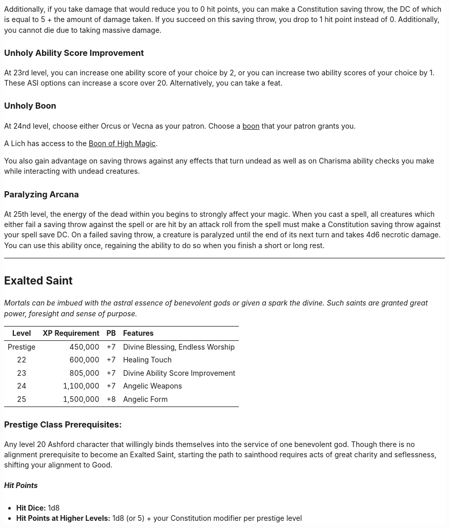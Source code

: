Additionally, if you take damage that would reduce you to 0 hit points, you can make a Constitution saving throw, the DC of which is equal to 5 + the amount of damage taken. If you succeed on this saving throw, you drop to 1 hit point instead of 0. Additionally, you cannot die due to taking massive damage.

### Unholy Ability Score Improvement					
At 23rd level, you can increase one ability score of your choice by 2, or you can increase two ability scores of your choice by 1. These ASI options can increase a score over 20.
Alternatively, you can take a feat.	

### Unholy Boon					
At 24nd level, choose either Orcus or Vecna as your patron. Choose a [boon](boons.md) that your patron grants you. 

A Lich has access to the [Boon of High Magic](boons.md#boon-of-high-magic--special).

You also gain advantage on saving throws against any effects that turn undead as well as on Charisma ability checks you make while interacting with undead creatures.
				
### Paralyzing Arcana
At 25th level, the energy of the dead within you begins to strongly affect your magic. When you cast a spell, all creatures which either fail a saving throw against the spell or are hit by an attack roll from the spell must make a Constitution saving throw against your spell save DC. On a failed saving throw, a creature is paralyzed until the end of its next turn and takes 4d6 necrotic damage. You can use this ability once, regaining the ability to do so when you finish a short or long rest.

___

## Exalted Saint
*Mortals can be imbued with the astral essence of benevolent gods or given a spark the divine. Such saints are granted great power, foresight and sense of purpose.*

| Level    | XP Requirement   | PB | Features |
|:--------:|----------:|---:|:---------|
| Prestige | 450,000   | +7 | Divine Blessing, Endless Worship |
| 22       | 600,000   | +7 | Healing Touch |
| 23       | 805,000   | +7 | Divine Ability Score Improvement	|
| 24       | 1,100,000 | +7 | Angelic Weapons |
| 25       | 1,500,000 | +8 | Angelic Form |
		
### Prestige Class Prerequisites:					
Any level 20 Ashford character that willingly binds themselves into the service of one benevolent god. Though there is no alignment prerequisite to become an Exalted Saint, starting the path to sainthood requires acts of great charity and seflessness, shifting your alignment to Good.

##### Hit Points
- **Hit Dice:** 1d8	
- **Hit Points at Higher Levels:** 1d8 (or 5) + your Constitution modifier per prestige level
